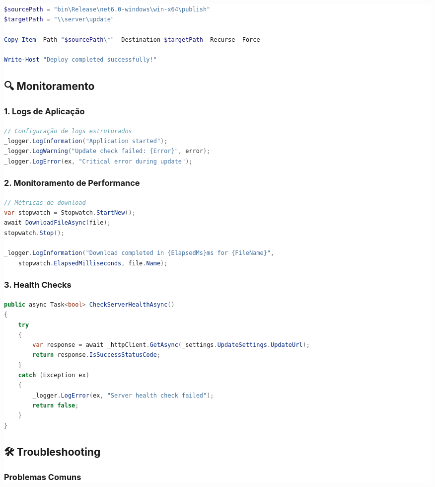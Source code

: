 ```powershell
$sourcePath = "bin\Release\net6.0-windows\win-x64\publish"
$targetPath = "\\server\update"

Copy-Item -Path "$sourcePath\*" -Destination $targetPath -Recurse -Force

Write-Host "Deploy completed successfully!"
```

## 🔍 Monitoramento

### **1. Logs de Aplicação**
```csharp
// Configuração de logs estruturados
_logger.LogInformation("Application started");
_logger.LogWarning("Update check failed: {Error}", error);
_logger.LogError(ex, "Critical error during update");
```

### **2. Monitoramento de Performance**
```csharp
// Métricas de download
var stopwatch = Stopwatch.StartNew();
await DownloadFileAsync(file);
stopwatch.Stop();

_logger.LogInformation("Download completed in {ElapsedMs}ms for {FileName}", 
    stopwatch.ElapsedMilliseconds, file.Name);
```

### **3. Health Checks**
```csharp
public async Task<bool> CheckServerHealthAsync()
{
    try
    {
        var response = await _httpClient.GetAsync(_settings.UpdateSettings.UpdateUrl);
        return response.IsSuccessStatusCode;
    }
    catch (Exception ex)
    {
        _logger.LogError(ex, "Server health check failed");
        return false;
    }
}
```

## 🛠️ Troubleshooting

### **Problemas Comuns**
